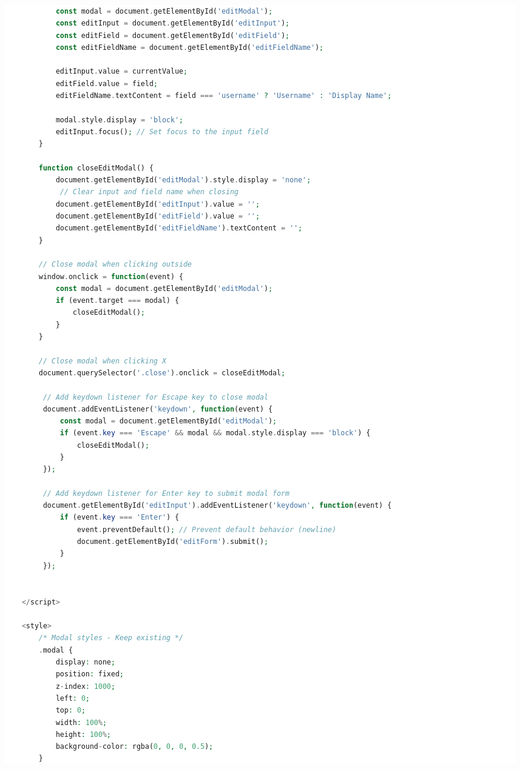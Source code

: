 ```php
            const modal = document.getElementById('editModal');
            const editInput = document.getElementById('editInput');
            const editField = document.getElementById('editField');
            const editFieldName = document.getElementById('editFieldName');

            editInput.value = currentValue;
            editField.value = field;
            editFieldName.textContent = field === 'username' ? 'Username' : 'Display Name';

            modal.style.display = 'block';
            editInput.focus(); // Set focus to the input field
        }

        function closeEditModal() {
            document.getElementById('editModal').style.display = 'none';
             // Clear input and field name when closing
            document.getElementById('editInput').value = '';
            document.getElementById('editField').value = '';
            document.getElementById('editFieldName').textContent = '';
        }

        // Close modal when clicking outside
        window.onclick = function(event) {
            const modal = document.getElementById('editModal');
            if (event.target === modal) {
                closeEditModal();
            }
        }

        // Close modal when clicking X
        document.querySelector('.close').onclick = closeEditModal;

         // Add keydown listener for Escape key to close modal
         document.addEventListener('keydown', function(event) {
             const modal = document.getElementById('editModal');
             if (event.key === 'Escape' && modal && modal.style.display === 'block') {
                 closeEditModal();
             }
         });

         // Add keydown listener for Enter key to submit modal form
         document.getElementById('editInput').addEventListener('keydown', function(event) {
             if (event.key === 'Enter') {
                 event.preventDefault(); // Prevent default behavior (newline)
                 document.getElementById('editForm').submit();
             }
         });


    </script>

    <style>
        /* Modal styles - Keep existing */
        .modal {
            display: none;
            position: fixed;
            z-index: 1000;
            left: 0;
            top: 0;
            width: 100%;
            height: 100%;
            background-color: rgba(0, 0, 0, 0.5);
        }
```